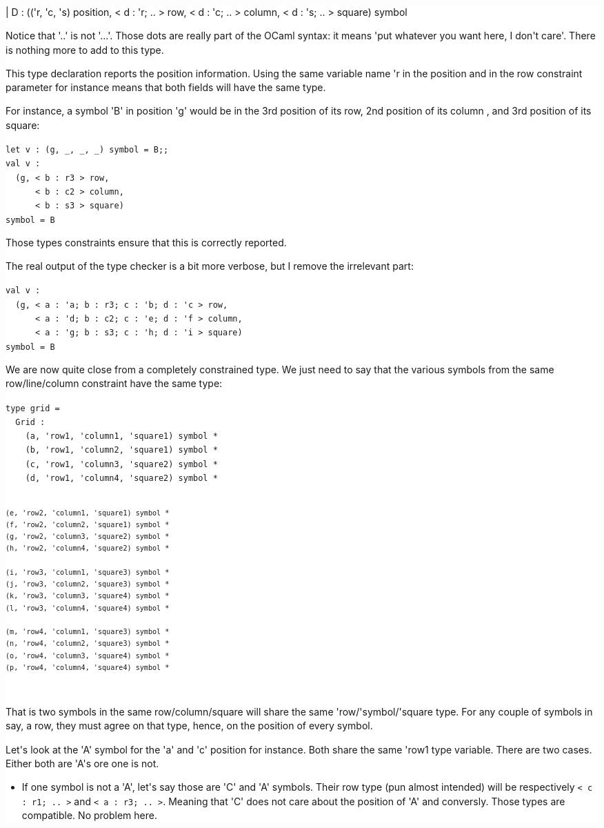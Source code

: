   | D : (('r, 'c, 's) position,
         &lt; d : 'r; .. &gt; row,
         &lt; d : 'c; .. &gt; column,
         &lt; d : 's; .. &gt; square)
        symbol
</code></pre>
<p>Notice that '..' is not '...'. Those dots are really part of the OCaml syntax: it means 'put whatever you want here, I don't care'. There is nothing more to add to this type.</p>
<p>This type declaration reports the position information. Using the same variable name 'r in the position and in the row constraint parameter for instance means that both fields will have the same type.</p>
<p>For instance, a symbol 'B' in position 'g' would be in the 3rd position of its row, 2nd position of its column , and 3rd position of its square:</p>
<pre><code class="language-ocaml">let v : (g, _, _, _) symbol = B;;
val v :
  (g, &lt; b : r3 &gt; row,
      &lt; b : c2 &gt; column,
      &lt; b : s3 &gt; square)
symbol = B
</code></pre>
<p>Those types constraints ensure that this is correctly reported.</p>
<p>The real output of the type checker is a bit more verbose, but I remove the irrelevant part:</p>
<pre><code class="language-ocaml">val v :
  (g, &lt; a : 'a; b : r3; c : 'b; d : 'c &gt; row,
      &lt; a : 'd; b : c2; c : 'e; d : 'f &gt; column,
      &lt; a : 'g; b : s3; c : 'h; d : 'i &gt; square)
symbol = B
</code></pre>
<p>We are now quite close from a completely constrained type. We just need to say that the various symbols from the same row/line/column constraint have the same type:</p>
<pre><code class="language-ocaml">type grid =
  Grid :
    (a, 'row1, 'column1, 'square1) symbol *
    (b, 'row1, 'column2, 'square1) symbol *
    (c, 'row1, 'column3, 'square2) symbol *
    (d, 'row1, 'column4, 'square2) symbol *

    (e, 'row2, 'column1, 'square1) symbol *
    (f, 'row2, 'column2, 'square1) symbol *
    (g, 'row2, 'column3, 'square2) symbol *
    (h, 'row2, 'column4, 'square2) symbol *

    (i, 'row3, 'column1, 'square3) symbol *
    (j, 'row3, 'column2, 'square3) symbol *
    (k, 'row3, 'column3, 'square4) symbol *
    (l, 'row3, 'column4, 'square4) symbol *

    (m, 'row4, 'column1, 'square3) symbol *
    (n, 'row4, 'column2, 'square3) symbol *
    (o, 'row4, 'column3, 'square4) symbol *
    (p, 'row4, 'column4, 'square4) symbol *
</code></pre>
<p>That is two symbols in the same row/column/square will share the same 'row/'symbol/'square type. For any couple of symbols in say, a row, they must agree on that type, hence, on the position of every symbol.</p>
<p>Let's look at the 'A' symbol for the 'a' and 'c' position for instance. Both share the same 'row1 type variable. There are two cases. Either both are 'A's ore one is not.</p>
<ul>
<li>If one symbol is not a 'A', let's say those are 'C' and 'A' symbols. Their row type (pun almost intended) will be respectively <code>&lt; c : r1; .. &gt;</code> and <code>&lt; a : r3; .. &gt;</code>. Meaning that 'C' does not care about the position of 'A' and conversly. Those types are compatible. No problem here.
</li>